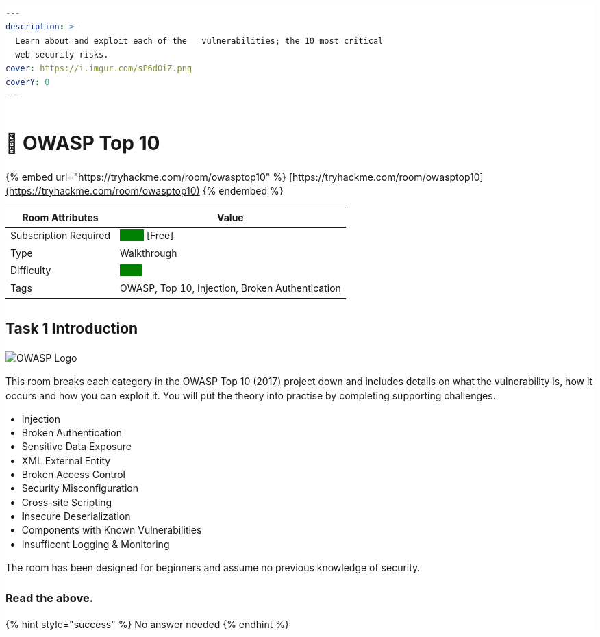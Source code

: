 ```yaml
---
description: >-
  Learn about and exploit each of the   vulnerabilities; the 10 most critical
  web security risks.
cover: https://i.imgur.com/sP6d0iZ.png
coverY: 0
---
```


# 🐝 OWASP Top 10

{% embed url="https://tryhackme.com/room/owasptop10" %}
[https://tryhackme.com/room/owasptop10](https://tryhackme.com/room/owasptop10)
{% endembed %}

| Room Attributes       | Value                                                                   |
| --------------------- | ----------------------------------------------------------------------- |
| Subscription Required |  <mark style="color:green;background-color:green;">False</mark> \[Free] |
| Type                  | Walkthrough                                                             |
| Difficulty            |  <mark style="color:green;background-color:green;">Easy</mark>          |
| Tags                  | OWASP, Top 10, Injection, Broken Authentication                         |

## Task 1 Introduction

![OWASP Logo](https://i.imgur.com/QYg97jR.png)

This room breaks each category in the [OWASP Top 10 (2017)](https://owasp.org/www-project-top-ten/) project down and includes details on what the vulnerability is, how it occurs and how you can exploit it. You will put the theory into practise by completing supporting challenges.

* Injection
* Broken Authentication
* Sensitive Data Exposure
* XML External Entity
* Broken Access Control
* Security Misconfiguration
* Cross-site Scripting
* **I**nsecure Deserialization
* Components with Known Vulnerabilities
* Insufficent Logging & Monitoring

The room has been designed for beginners and assume no previous knowledge of security.

### Read the above.

{% hint style="success" %}
No answer needed
{% endhint %}
